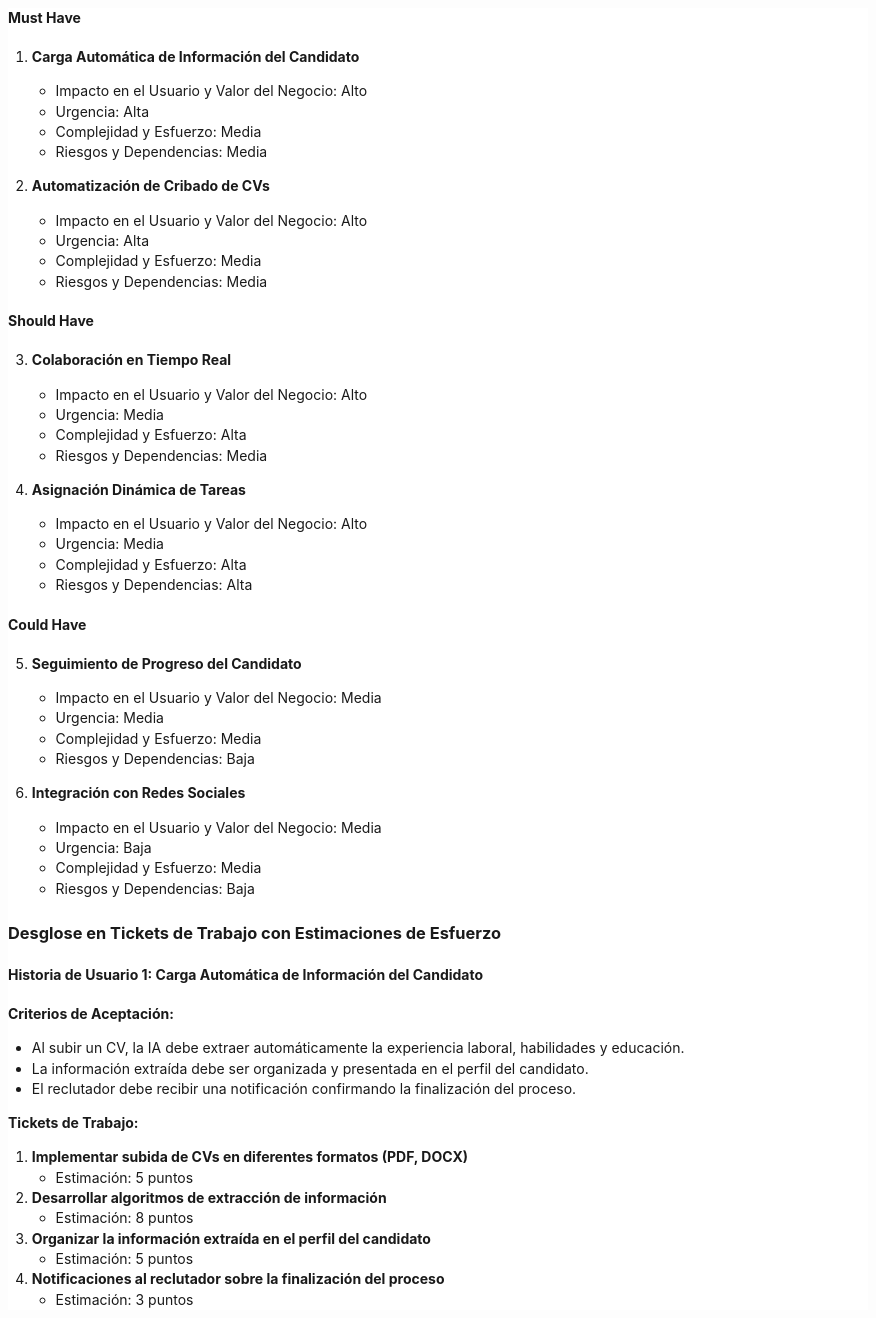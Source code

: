 #### Must Have
1. **Carga Automática de Información del Candidato**
   - Impacto en el Usuario y Valor del Negocio: Alto
   - Urgencia: Alta
   - Complejidad y Esfuerzo: Media
   - Riesgos y Dependencias: Media

2. **Automatización de Cribado de CVs**
   - Impacto en el Usuario y Valor del Negocio: Alto
   - Urgencia: Alta
   - Complejidad y Esfuerzo: Media
   - Riesgos y Dependencias: Media

#### Should Have
3. **Colaboración en Tiempo Real**
   - Impacto en el Usuario y Valor del Negocio: Alto
   - Urgencia: Media
   - Complejidad y Esfuerzo: Alta
   - Riesgos y Dependencias: Media

4. **Asignación Dinámica de Tareas**
   - Impacto en el Usuario y Valor del Negocio: Alto
   - Urgencia: Media
   - Complejidad y Esfuerzo: Alta
   - Riesgos y Dependencias: Alta

#### Could Have
5. **Seguimiento de Progreso del Candidato**
   - Impacto en el Usuario y Valor del Negocio: Media
   - Urgencia: Media
   - Complejidad y Esfuerzo: Media
   - Riesgos y Dependencias: Baja

6. **Integración con Redes Sociales**
   - Impacto en el Usuario y Valor del Negocio: Media
   - Urgencia: Baja
   - Complejidad y Esfuerzo: Media
   - Riesgos y Dependencias: Baja

### Desglose en Tickets de Trabajo con Estimaciones de Esfuerzo

#### Historia de Usuario 1: Carga Automática de Información del Candidato

**Criterios de Aceptación:**
- Al subir un CV, la IA debe extraer automáticamente la experiencia laboral, habilidades y educación.
- La información extraída debe ser organizada y presentada en el perfil del candidato.
- El reclutador debe recibir una notificación confirmando la finalización del proceso.

**Tickets de Trabajo:**
1. **Implementar subida de CVs en diferentes formatos (PDF, DOCX)**
   - Estimación: 5 puntos
2. **Desarrollar algoritmos de extracción de información**
   - Estimación: 8 puntos
3. **Organizar la información extraída en el perfil del candidato**
   - Estimación: 5 puntos
4. **Notificaciones al reclutador sobre la finalización del proceso**
   - Estimación: 3 puntos
